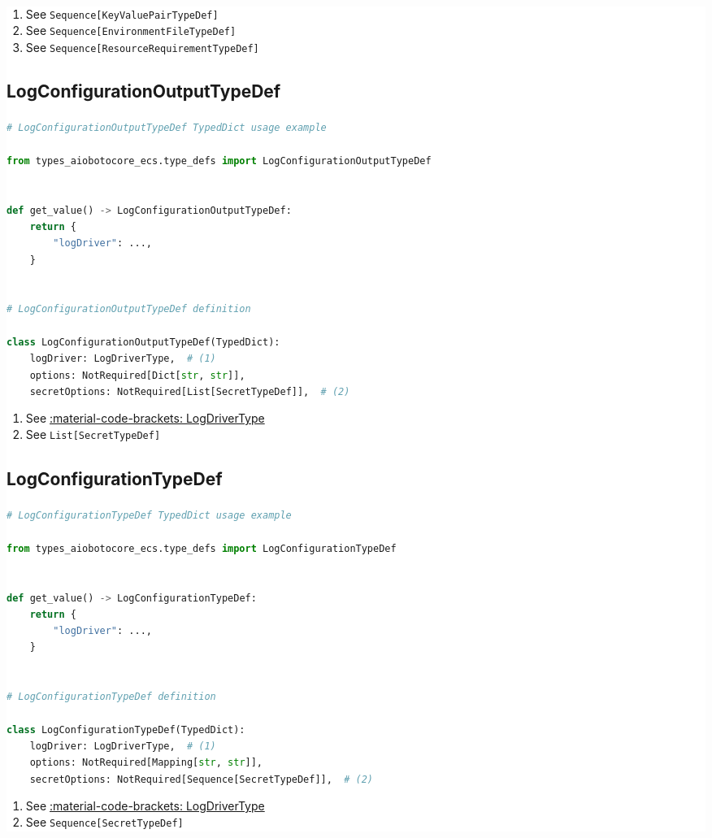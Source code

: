 1. See `Sequence[KeyValuePairTypeDef]`
2. See `Sequence[EnvironmentFileTypeDef]`
3. See `Sequence[ResourceRequirementTypeDef]`

## LogConfigurationOutputTypeDef

```python
# LogConfigurationOutputTypeDef TypedDict usage example

from types_aiobotocore_ecs.type_defs import LogConfigurationOutputTypeDef


def get_value() -> LogConfigurationOutputTypeDef:
    return {
        "logDriver": ...,
    }


# LogConfigurationOutputTypeDef definition

class LogConfigurationOutputTypeDef(TypedDict):
    logDriver: LogDriverType,  # (1)
    options: NotRequired[Dict[str, str]],
    secretOptions: NotRequired[List[SecretTypeDef]],  # (2)
```

1. See [:material-code-brackets: LogDriverType](./literals.md#logdrivertype)
2. See `List[SecretTypeDef]`

## LogConfigurationTypeDef

```python
# LogConfigurationTypeDef TypedDict usage example

from types_aiobotocore_ecs.type_defs import LogConfigurationTypeDef


def get_value() -> LogConfigurationTypeDef:
    return {
        "logDriver": ...,
    }


# LogConfigurationTypeDef definition

class LogConfigurationTypeDef(TypedDict):
    logDriver: LogDriverType,  # (1)
    options: NotRequired[Mapping[str, str]],
    secretOptions: NotRequired[Sequence[SecretTypeDef]],  # (2)
```

1. See [:material-code-brackets: LogDriverType](./literals.md#logdrivertype)
2. See `Sequence[SecretTypeDef]`

